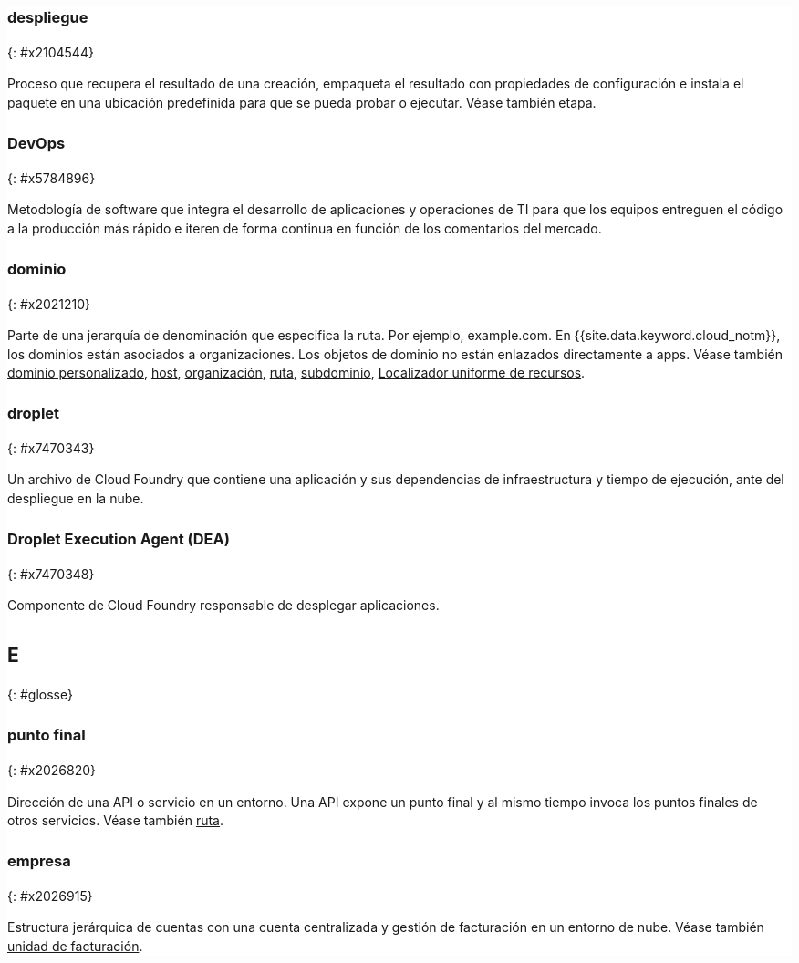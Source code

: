 ### despliegue
{: #x2104544}

Proceso que recupera el resultado de una creación, empaqueta el resultado con propiedades de configuración e instala el paquete en una ubicación predefinida para que se pueda probar o ejecutar. Véase también [etapa](/docs/overview?topic=overview-glossary#x2067189).

### DevOps
{: #x5784896}

Metodología de software que integra el desarrollo de aplicaciones y operaciones de TI para que los equipos entreguen el código a la producción más rápido e iteren de forma continua en función de los comentarios del mercado.

### dominio
{: #x2021210}

Parte de una jerarquía de denominación que especifica la ruta. Por ejemplo, example.com. En {{site.data.keyword.cloud_notm}}, los dominios están asociados a organizaciones. Los objetos de dominio no están enlazados directamente a apps. Véase también [dominio personalizado](/docs/overview?topic=overview-glossary#x5728384), [host](/docs/overview?topic=overview-glossary#x2002243), [organización](/docs/overview?topic=overview-glossary#x2032585), [ruta](/docs/overview?topic=overview-glossary#x2037338), [subdominio](/docs/overview?topic=overview-glossary#x2040080), [Localizador uniforme de recursos](/docs/overview?topic=overview-glossary#x2042491).

### droplet
{: #x7470343}

Un archivo de Cloud Foundry que contiene una aplicación y sus dependencias de infraestructura y tiempo de ejecución, ante del despliegue en la nube.

### Droplet Execution Agent (DEA)
{: #x7470348}

Componente de Cloud Foundry responsable de desplegar aplicaciones.


## E
{: #glosse}

### punto final
{: #x2026820}

Dirección de una API o servicio en un entorno. Una API expone un punto final
y al mismo tiempo invoca los puntos finales de otros servicios. Véase también [ruta](/docs/overview?topic=overview-glossary#x2037338).

### empresa
{: #x2026915}

Estructura jerárquica de cuentas con una cuenta centralizada y gestión de facturación en un entorno de nube. Véase también [unidad de facturación](/docs/overview?topic=overview-glossary#x9308099).
